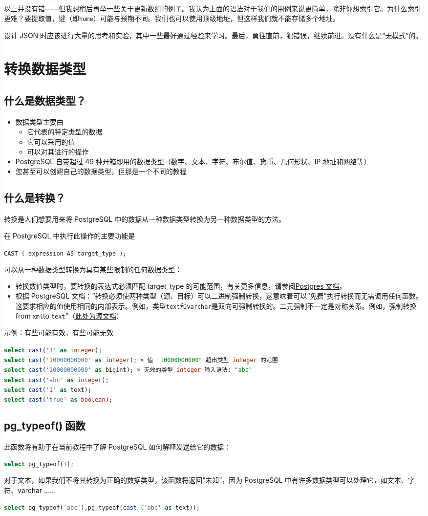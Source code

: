 以上并没有错——但我想稍后再举一些关于更新数组的例子。我认为上面的语法对于我们的用例来说更简单，除非你想索引它。为什么索引更难？要提取值，键（即`home`）可能与预期不同。我们也可以使用顶级地址，但这样我们就不能存储多个地址。

设计 JSON 时应该进行大量的思考和实验，其中一些最好通过经验来学习。最后，勇往直前，犯错误，继续前进。没有什么是“无模式”的。

# 转换数据类型

## 什么是数据类型？

- 数据类型主要由
  - 它代表的特定类型的数据
  - 它可以采用的值
  - 可以对其进行的操作
- PostgreSQL 自带超过 49 种开箱即用的数据类型（数字、文本、字符、布尔值、货币、几何形状、IP 地址和网络等）
- 您甚至可以创建自己的数据类型，但那是一个不同的教程

## 什么是转换？

转换是人们想要用来将 PostgreSQL 中的数据从一种数据类型转换为另一种数据类型的方法。

在 PostgreSQL 中执行此操作的主要功能是

`CAST ( expression AS target_type );`

可以从一种数据类型转换为具有某些限制的任何数据类型：

- 转换数值类型时，要转换的表达式必须匹配 target_type 的可能范围，有关更多信息，请参阅[Postgres 文档](https://www.postgresql.org/docs/current/datatype-numeric.html#DATATYPE-NUMERIC-TABLE)。
- 根据 PostgreSQL 文档：“转换必须使两种类型（源、目标）可以二进制强制转换，这意味着可以“免费”执行转换而无需调用任何函数。这要求相应的值使用相同的内部表示。例如，类型`text`和`varchar`是双向可强制转换的。二元强制不一定是对称关系。例如，强制转换 from `xml`to `text`"（[此处为源文档](https://www.postgresql.org/docs/current/sql-createcast.html)）

示例：有些可能有效，有些可能无效

```sql
select cast('1' as integer);
select cast('10000000000' as integer); × 值 "10000000000" 超出类型 integer 的范围
select cast('10000000000' as bigint); × 无效的类型 integer 输入语法: "abc"
select cast('abc' as integer);
select cast('1' as text);
select cast('true' as boolean);
```

## pg_typeof() 函数

此函数将有助于在当前教程中了解 PostgreSQL 如何解释发送给它的数据：

```sql
select pg_typeof(1);
```

对于文本，如果我们不将其转换为正确的数据类型，该函数将返回“未知”，因为 PostgreSQL 中有许多数据类型可以处理它，如文本、字符、varchar ......

```sql
select pg_typeof('abc'),pg_typeof(cast ('abc' as text));
```
